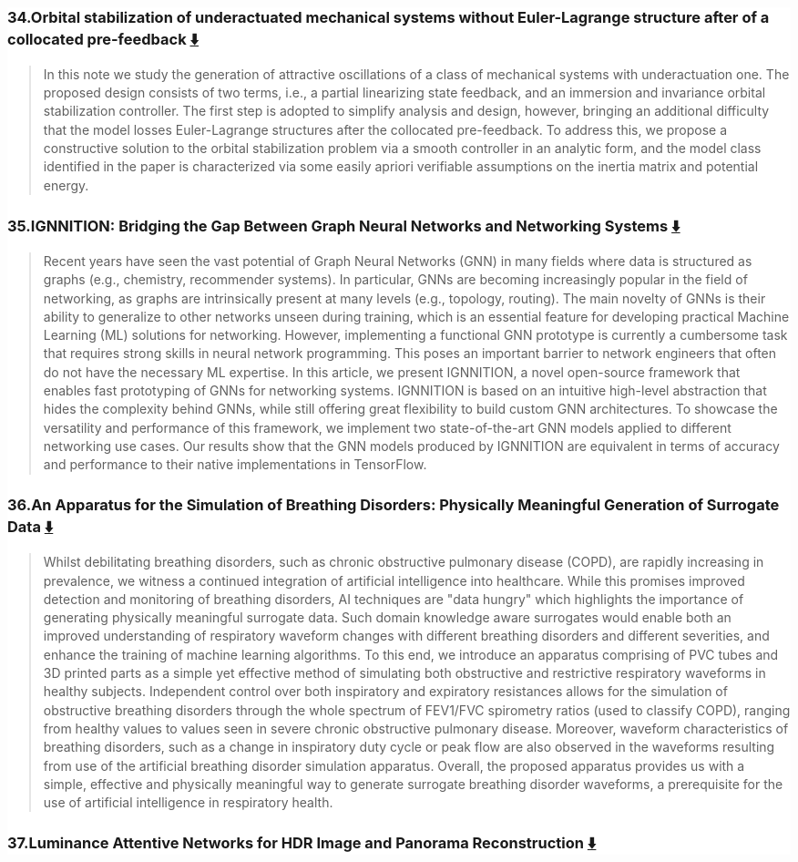 ### 34.Orbital stabilization of underactuated mechanical systems without Euler-Lagrange structure after of a collocated pre-feedback  [ :arrow_down: ](https://arxiv.org/pdf/2109.06724.pdf)
>  In this note we study the generation of attractive oscillations of a class of mechanical systems with underactuation one. The proposed design consists of two terms, i.e., a partial linearizing state feedback, and an immersion and invariance orbital stabilization controller. The first step is adopted to simplify analysis and design, however, bringing an additional difficulty that the model losses Euler-Lagrange structures after the collocated pre-feedback. To address this, we propose a constructive solution to the orbital stabilization problem via a smooth controller in an analytic form, and the model class identified in the paper is characterized via some easily apriori verifiable assumptions on the inertia matrix and potential energy.      
### 35.IGNNITION: Bridging the Gap Between Graph Neural Networks and Networking Systems  [ :arrow_down: ](https://arxiv.org/pdf/2109.06715.pdf)
>  Recent years have seen the vast potential of Graph Neural Networks (GNN) in many fields where data is structured as graphs (e.g., chemistry, recommender systems). In particular, GNNs are becoming increasingly popular in the field of networking, as graphs are intrinsically present at many levels (e.g., topology, routing). The main novelty of GNNs is their ability to generalize to other networks unseen during training, which is an essential feature for developing practical Machine Learning (ML) solutions for networking. However, implementing a functional GNN prototype is currently a cumbersome task that requires strong skills in neural network programming. This poses an important barrier to network engineers that often do not have the necessary ML expertise. In this article, we present IGNNITION, a novel open-source framework that enables fast prototyping of GNNs for networking systems. IGNNITION is based on an intuitive high-level abstraction that hides the complexity behind GNNs, while still offering great flexibility to build custom GNN architectures. To showcase the versatility and performance of this framework, we implement two state-of-the-art GNN models applied to different networking use cases. Our results show that the GNN models produced by IGNNITION are equivalent in terms of accuracy and performance to their native implementations in TensorFlow.      
### 36.An Apparatus for the Simulation of Breathing Disorders: Physically Meaningful Generation of Surrogate Data  [ :arrow_down: ](https://arxiv.org/pdf/2109.06699.pdf)
>  Whilst debilitating breathing disorders, such as chronic obstructive pulmonary disease (COPD), are rapidly increasing in prevalence, we witness a continued integration of artificial intelligence into healthcare. While this promises improved detection and monitoring of breathing disorders, AI techniques are "data hungry" which highlights the importance of generating physically meaningful surrogate data. Such domain knowledge aware surrogates would enable both an improved understanding of respiratory waveform changes with different breathing disorders and different severities, and enhance the training of machine learning algorithms. To this end, we introduce an apparatus comprising of PVC tubes and 3D printed parts as a simple yet effective method of simulating both obstructive and restrictive respiratory waveforms in healthy subjects. Independent control over both inspiratory and expiratory resistances allows for the simulation of obstructive breathing disorders through the whole spectrum of FEV1/FVC spirometry ratios (used to classify COPD), ranging from healthy values to values seen in severe chronic obstructive pulmonary disease. Moreover, waveform characteristics of breathing disorders, such as a change in inspiratory duty cycle or peak flow are also observed in the waveforms resulting from use of the artificial breathing disorder simulation apparatus. Overall, the proposed apparatus provides us with a simple, effective and physically meaningful way to generate surrogate breathing disorder waveforms, a prerequisite for the use of artificial intelligence in respiratory health.      
### 37.Luminance Attentive Networks for HDR Image and Panorama Reconstruction  [ :arrow_down: ](https://arxiv.org/pdf/2109.06688.pdf)